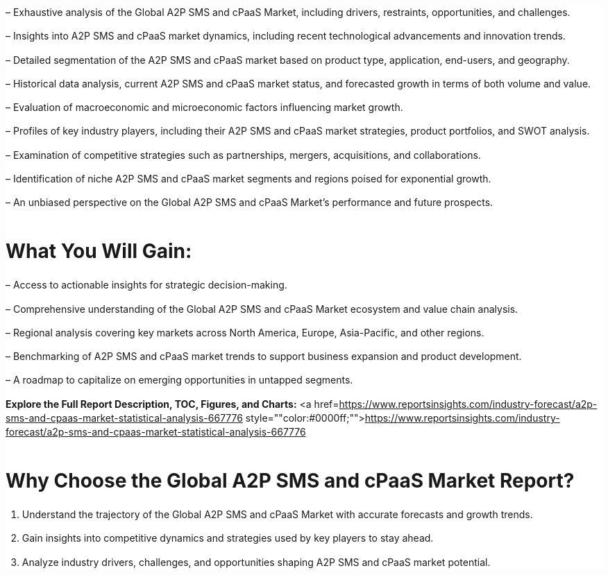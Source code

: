 – Exhaustive analysis of the Global A2P SMS and cPaaS Market, including drivers, restraints, opportunities, and challenges.

– Insights into A2P SMS and cPaaS market dynamics, including recent technological advancements and innovation trends.

– Detailed segmentation of the A2P SMS and cPaaS market based on product type, application, end-users, and geography.

– Historical data analysis, current A2P SMS and cPaaS market status, and forecasted growth in terms of both volume and value.

– Evaluation of macroeconomic and microeconomic factors influencing market growth.

– Profiles of key industry players, including their A2P SMS and cPaaS market strategies, product portfolios, and SWOT analysis.

– Examination of competitive strategies such as partnerships, mergers, acquisitions, and collaborations.

– Identification of niche A2P SMS and cPaaS market segments and regions poised for exponential growth.

– An unbiased perspective on the Global A2P SMS and cPaaS Market’s performance and future prospects.

# <strong>What You Will Gain:</strong>

– Access to actionable insights for strategic decision-making.

– Comprehensive understanding of the Global A2P SMS and cPaaS Market ecosystem and value chain analysis.

– Regional analysis covering key markets across North America, Europe, Asia-Pacific, and other regions.

– Benchmarking of A2P SMS and cPaaS market trends to support business expansion and product development.

– A roadmap to capitalize on emerging opportunities in untapped segments.

<strong>Explore the Full Report Description, TOC, Figures, and Charts:</strong>
<a href=https://www.reportsinsights.com/industry-forecast/a2p-sms-and-cpaas-market-statistical-analysis-667776 style=""color:#0000ff;"">https://www.reportsinsights.com/industry-forecast/a2p-sms-and-cpaas-market-statistical-analysis-667776</a>

# <strong>Why Choose the Global A2P SMS and cPaaS Market Report?</strong>

1. Understand the trajectory of the Global A2P SMS and cPaaS Market with accurate forecasts and growth trends.

2. Gain insights into competitive dynamics and strategies used by key players to stay ahead.

3. Analyze industry drivers, challenges, and opportunities shaping A2P SMS and cPaaS market potential.
